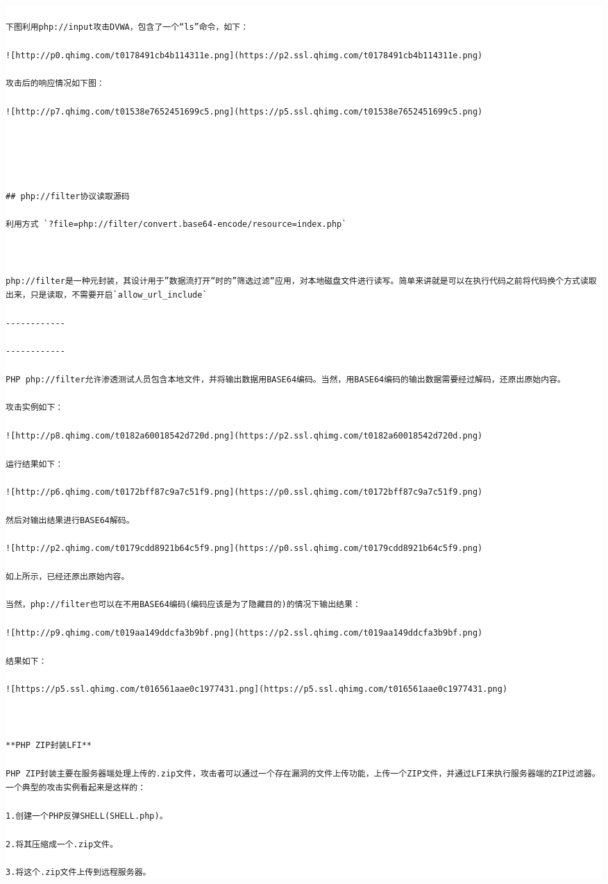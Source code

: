    ```

下图利用php://input攻击DVWA，包含了一个“ls”命令，如下：

![http://p0.qhimg.com/t0178491cb4b114311e.png](https://p2.ssl.qhimg.com/t0178491cb4b114311e.png)

攻击后的响应情况如下图：

![http://p7.qhimg.com/t01538e7652451699c5.png](https://p5.ssl.qhimg.com/t01538e7652451699c5.png)

 



## php://filter协议读取源码

利用方式 `?file=php://filter/convert.base64-encode/resource=index.php`



php://filter是一种元封装，其设计用于”数据流打开“时的”筛选过滤“应用，对本地磁盘文件进行读写。简单来讲就是可以在执行代码之前将代码换个方式读取出来，只是读取，不需要开启`allow_url_include`

------------

------------

PHP php://filter允许渗透测试人员包含本地文件，并将输出数据用BASE64编码。当然，用BASE64编码的输出数据需要经过解码，还原出原始内容。

攻击实例如下：

![http://p8.qhimg.com/t0182a60018542d720d.png](https://p2.ssl.qhimg.com/t0182a60018542d720d.png)

运行结果如下：

![http://p6.qhimg.com/t0172bff87c9a7c51f9.png](https://p0.ssl.qhimg.com/t0172bff87c9a7c51f9.png)

然后对输出结果进行BASE64解码。

![http://p2.qhimg.com/t0179cdd8921b64c5f9.png](https://p0.ssl.qhimg.com/t0179cdd8921b64c5f9.png)

如上所示，已经还原出原始内容。

当然，php://filter也可以在不用BASE64编码(编码应该是为了隐藏目的)的情况下输出结果：

![http://p9.qhimg.com/t019aa149ddcfa3b9bf.png](https://p2.ssl.qhimg.com/t019aa149ddcfa3b9bf.png)

结果如下：

![https://p5.ssl.qhimg.com/t016561aae0c1977431.png](https://p5.ssl.qhimg.com/t016561aae0c1977431.png)

 

**PHP ZIP封装LFI**

PHP ZIP封装主要在服务器端处理上传的.zip文件，攻击者可以通过一个存在漏洞的文件上传功能，上传一个ZIP文件，并通过LFI来执行服务器端的ZIP过滤器。一个典型的攻击实例看起来是这样的：

1.创建一个PHP反弹SHELL(SHELL.php)。

2.将其压缩成一个.zip文件。

3.将这个.zip文件上传到远程服务器。

   ```